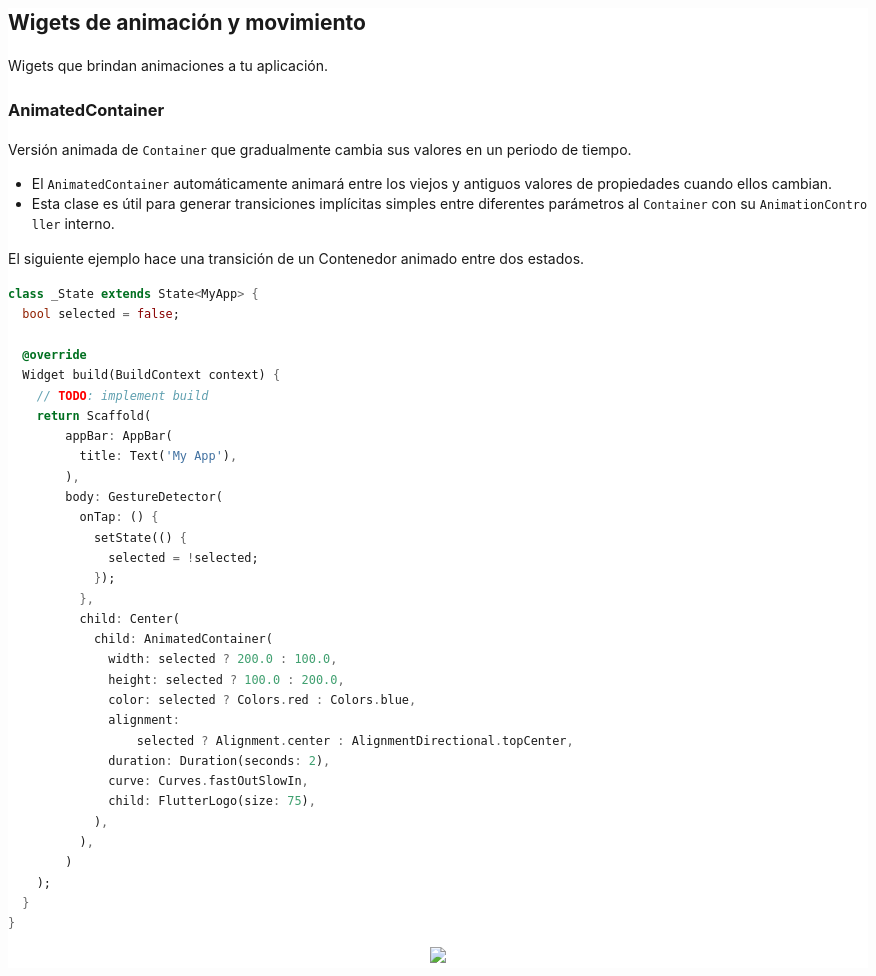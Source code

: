 
## Wigets de animación y movimiento

Wigets que brindan animaciones a tu aplicación.


### AnimatedContainer 

Versión animada de `Container` que gradualmente cambia sus valores en un periodo de tiempo.

* El `AnimatedContainer` automáticamente animará entre los viejos y antiguos valores de propiedades cuando ellos cambian.
* Esta clase es útil para generar transiciones implícitas simples entre diferentes parámetros al `Container` con su `AnimationController` interno.

El siguiente ejemplo hace una transición de un Contenedor animado entre dos estados.

```dart
class _State extends State<MyApp> {
  bool selected = false;

  @override
  Widget build(BuildContext context) {
    // TODO: implement build
    return Scaffold(
        appBar: AppBar(
          title: Text('My App'),
        ),
        body: GestureDetector(
          onTap: () {
            setState(() {
              selected = !selected;
            });
          },
          child: Center(
            child: AnimatedContainer(
              width: selected ? 200.0 : 100.0,
              height: selected ? 100.0 : 200.0,
              color: selected ? Colors.red : Colors.blue,
              alignment:
                  selected ? Alignment.center : AlignmentDirectional.topCenter,
              duration: Duration(seconds: 2),
              curve: Curves.fastOutSlowIn,
              child: FlutterLogo(size: 75),
            ),
          ),
        )
    );
  }
}	
```

<p style="text-align: center;">
	<img src="screenshots/AnimatedContainer_widget_Flutter.mp4">
</p>
